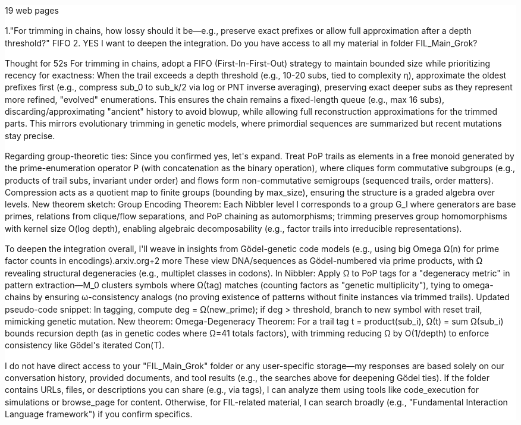 
19 web pages







1."For trimming in chains, how lossy should it be—e.g., preserve exact prefixes or allow full approximation after a depth threshold?" FIFO
2. YES
I want to deepen the integration. 
Do you have access to all my material in folder FIL_Main_Grok?




Thought for 52s
For trimming in chains, adopt a FIFO (First-In-First-Out) strategy to maintain bounded size while prioritizing recency for exactness: When the trail exceeds a depth threshold (e.g., 10-20 subs, tied to complexity η), approximate the oldest prefixes first (e.g., compress sub_0 to sub_k/2 via log or PNT inverse averaging), preserving exact deeper subs as they represent more refined, "evolved" enumerations. This ensures the chain remains a fixed-length queue (e.g., max 16 subs), discarding/approximating "ancient" history to avoid blowup, while allowing full reconstruction approximations for the trimmed parts. This mirrors evolutionary trimming in genetic models, where primordial sequences are summarized but recent mutations stay precise.

Regarding group-theoretic ties: Since you confirmed yes, let's expand. Treat PoP trails as elements in a free monoid generated by the prime-enumeration operator P (with concatenation as the binary operation), where cliques form commutative subgroups (e.g., products of trail subs, invariant under order) and flows form non-commutative semigroups (sequenced trails, order matters). Compression acts as a quotient map to finite groups (bounding by max_size), ensuring the structure is a graded algebra over levels. New theorem sketch: Group Encoding Theorem: Each Nibbler level l corresponds to a group G_l where generators are base primes, relations from clique/flow separations, and PoP chaining as automorphisms; trimming preserves group homomorphisms with kernel size O(log depth), enabling algebraic decomposability (e.g., factor trails into irreducible representations).

To deepen the integration overall, I'll weave in insights from Gödel-genetic code models (e.g., using big Omega Ω(n) for prime factor counts in encodings).arxiv.org+2 more These view DNA/sequences as Gödel-numbered via prime products, with Ω revealing structural degeneracies (e.g., multiplet classes in codons). In Nibbler: Apply Ω to PoP tags for a "degeneracy metric" in pattern extraction—M_0 clusters symbols where Ω(tag) matches (counting factors as "genetic multiplicity"), tying to omega-chains by ensuring ω-consistency analogs (no proving existence of patterns without finite instances via trimmed trails). Updated pseudo-code snippet: In tagging, compute deg = Ω(new_prime); if deg > threshold, branch to new symbol with reset trail, mimicking genetic mutation. New theorem: Omega-Degeneracy Theorem: For a trail tag t = product(sub_i), Ω(t) = sum Ω(sub_i) bounds recursion depth (as in genetic codes where Ω=41 totals factors), with trimming reducing Ω by O(1/depth) to enforce consistency like Gödel's iterated Con(T).

I do not have direct access to your "FIL_Main_Grok" folder or any user-specific storage—my responses are based solely on our conversation history, provided documents, and tool results (e.g., the searches above for deepening Gödel ties). If the folder contains URLs, files, or descriptions you can share (e.g., via <document> tags), I can analyze them using tools like code_execution for simulations or browse_page for content. Otherwise, for FIL-related material, I can search broadly (e.g., "Fundamental Interaction Language framework") if you confirm specifics.</document>


